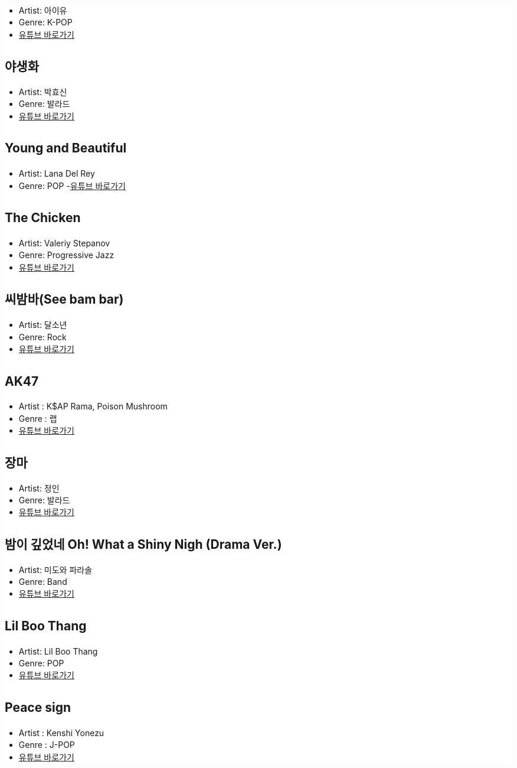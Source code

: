 - Artist: 아이유
- Genre: K-POP
- [유튜브 바로가기](https://www.youtube.com/watch?v=mFbILexYSQg)

## 야생화

- Artist: 박효신
- Genre: 발라드
- [유튜브 바로가기](https://www.youtube.com/watch?v=OxgiiyLp5pk)

## Young and Beautiful

- Artist: Lana Del Rey
- Genre: POP -[유튜브 바로가기](https://www.youtube.com/watch?v=Te11UaHOHMQ)

## The Chicken

- Artist: Valeriy Stepanov
- Genre: Progressive Jazz
- [유튜브 바로가기](https://www.youtube.com/watch?v=CGf62-MG014)

## 씨밤바(See bam bar)

- Artist: 달소년
- Genre: Rock
- [유튜브 바로가기](https://www.youtube.com/watch?v=EHsdhw8IBEA)

## AK47
- Artist : K$AP Rama, Poison Mushroom
- Genre : 랩
- [유튜브 바로가기](https://www.youtube.com/watch?v=QW_TSknSbWM)

## 장마
- Artist: 정인
- Genre: 발라드
- [유튜브 바로가기](https://youtu.be/Zm1JcsqbXzs?si=V7folBuKc3N9xtYO)

## 밤이 깊었네 Oh! What a Shiny Nigh (Drama Ver.)
- Artist: 미도와 파라솔
- Genre: Band
- [유튜브 바로가기](https://youtu.be/ooADmOarsZw?si=cJCk07H2qKJ1IjM1)

## Lil Boo Thang
- Artist: Lil Boo Thang
- Genre: POP
- [유튜브 바로가기](https://www.youtube.com/watch?v=5AgDZcM8In8)

## Peace sign
- Artist : Kenshi Yonezu
- Genre : J-POP
- [유튜브 바로가기](https://www.youtube.com/watch?v=9aJVr5tTTWk)

